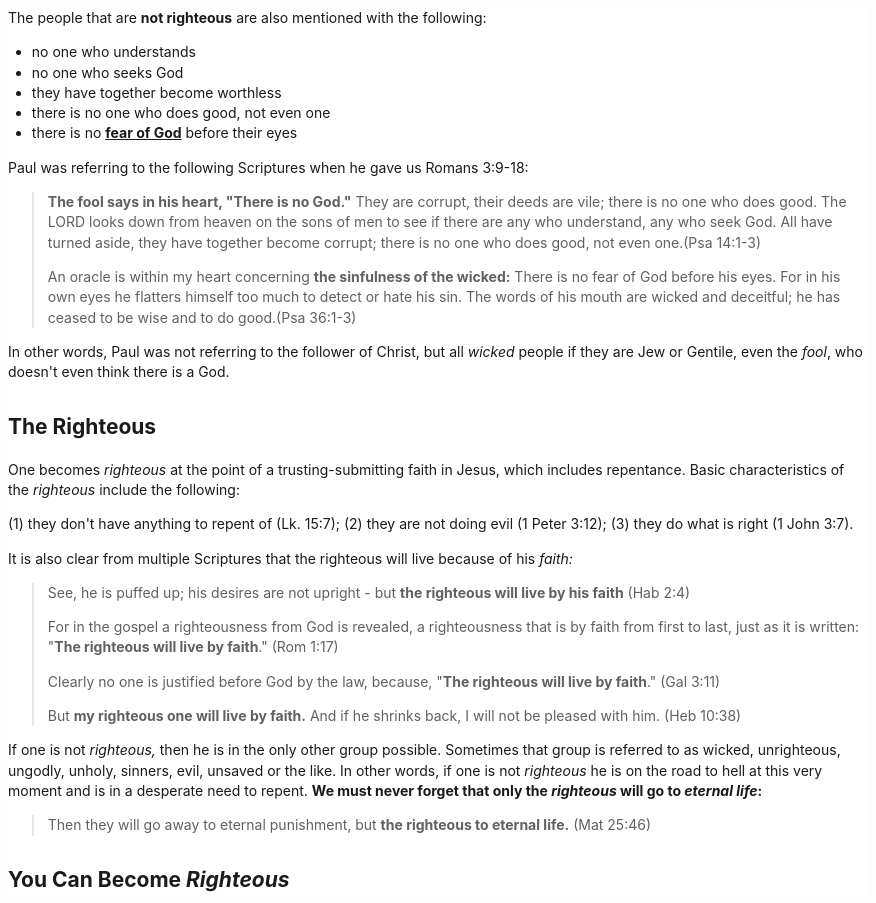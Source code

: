 The people that are **not righteous** are also mentioned with the following:

*   no one who understands
*   no one who seeks God
*   they have together become worthless
*   there is no one who does good, not even one
*   there is no **[fear of God](http://gesundelehre.tk/forwarder.php?url=http://www.evangelicaloutreach.org/feargod.htm)** before their eyes

Paul was referring to the following Scriptures when he gave us Romans 3:9-18:

> **The fool says in his heart, "There is no God."** They are corrupt, their deeds are vile; there is no one who does good. The LORD looks down from heaven on the sons of men to see if there are any who understand, any who seek God. All have turned aside, they have together become corrupt; there is no one who does good, not even one.(Psa 14:1-3)
> 
> An oracle is within my heart concerning **the sinfulness of the wicked:** There is no fear of God before his eyes. For in his own eyes he flatters himself too much to detect or hate his sin. The words of his mouth are wicked and deceitful; he has ceased to be wise and to do good.(Psa 36:1-3)

In other words, Paul was not referring to the follower of Christ, but all _wicked_ people if they are Jew or Gentile, even the _fool_, who doesn't even think there is a God.


## The Righteous

One becomes _righteous_ at the point of a trusting-submitting faith in Jesus, which includes repentance. Basic characteristics of the _righteous_ include the following:

(1) they don't have anything to repent of (Lk. 15:7);
 (2) they are not doing evil (1 Peter 3:12);
 (3) they do what is right (1 John 3:7).

It is also clear from multiple Scriptures that the righteous will live because of his _faith:_

> See, he is puffed up; his desires are not upright - but **the righteous will live by his faith** (Hab 2:4)
> 
> For in the gospel a righteousness from God is revealed, a righteousness that is by faith from first to last, just as it is written: "**The righteous will live by faith**." (Rom 1:17)
> 
> Clearly no one is justified before God by the law, because, "**The righteous will live by faith**." (Gal 3:11)
> 
> But **my righteous one will live by faith.** And if he shrinks back, I will not be pleased with him. (Heb 10:38)

If one is not _righteous,_ then he is in the only other group possible. Sometimes that group is referred to as wicked, unrighteous, ungodly, unholy, sinners, evil, unsaved or the like. In other words, if one is not _righteous_ he is on the road to hell at this very moment and is in a desperate need to repent. **We must never forget that only the _righteous_ will go to _eternal life_:**

> Then they will go away to eternal punishment, but **the righteous to eternal life.** (Mat 25:46)


## You Can Become _Righteous_
